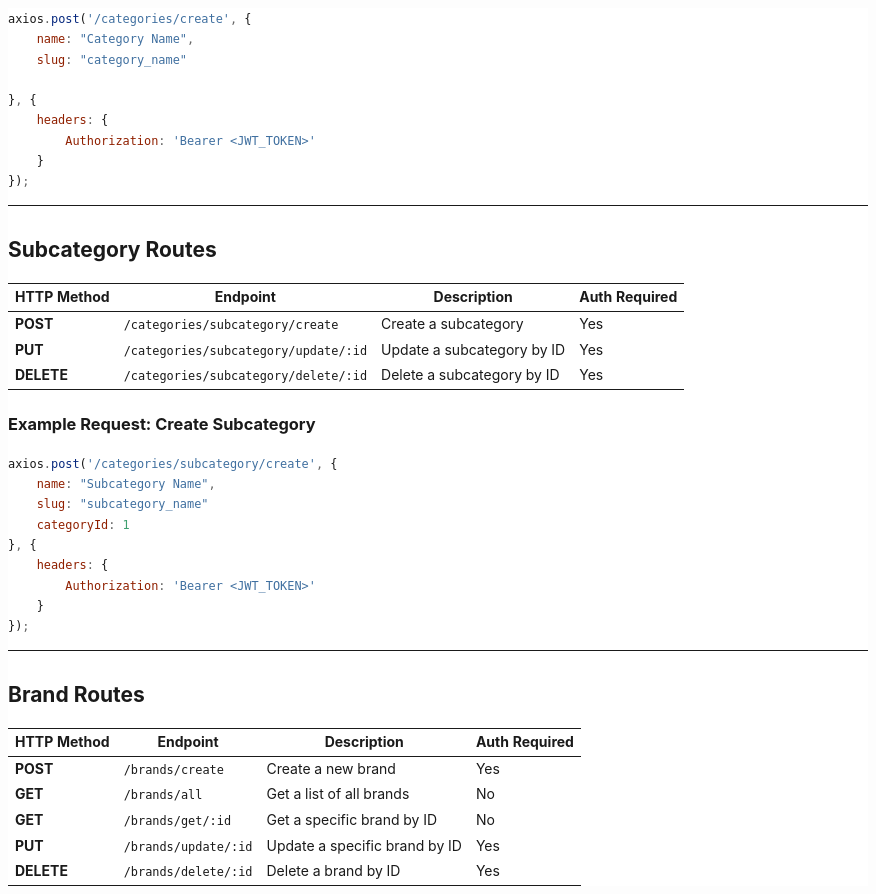 ```jsx
axios.post('/categories/create', {
    name: "Category Name",
    slug: "category_name"
    
}, {
    headers: {
        Authorization: 'Bearer <JWT_TOKEN>'
    }
});

```

---

## **Subcategory Routes**

| HTTP Method | Endpoint | Description | Auth Required |
| --- | --- | --- | --- |
| **POST** | `/categories/subcategory/create` | Create a subcategory | Yes |
| **PUT** | `/categories/subcategory/update/:id` | Update a subcategory by ID | Yes |
| **DELETE** | `/categories/subcategory/delete/:id` | Delete a subcategory by ID | Yes |

### **Example Request: Create Subcategory**

```jsx
axios.post('/categories/subcategory/create', {
    name: "Subcategory Name",
    slug: "subcategory_name"
    categoryId: 1
}, {
    headers: {
        Authorization: 'Bearer <JWT_TOKEN>'
    }
});

```

---

## **Brand Routes**

| HTTP Method | Endpoint | Description | Auth Required |
| --- | --- | --- | --- |
| **POST** | `/brands/create` | Create a new brand | Yes |
| **GET** | `/brands/all` | Get a list of all brands | No |
| **GET** | `/brands/get/:id` | Get a specific brand by ID | No |
| **PUT** | `/brands/update/:id` | Update a specific brand by ID | Yes |
| **DELETE** | `/brands/delete/:id` | Delete a brand by ID | Yes |
